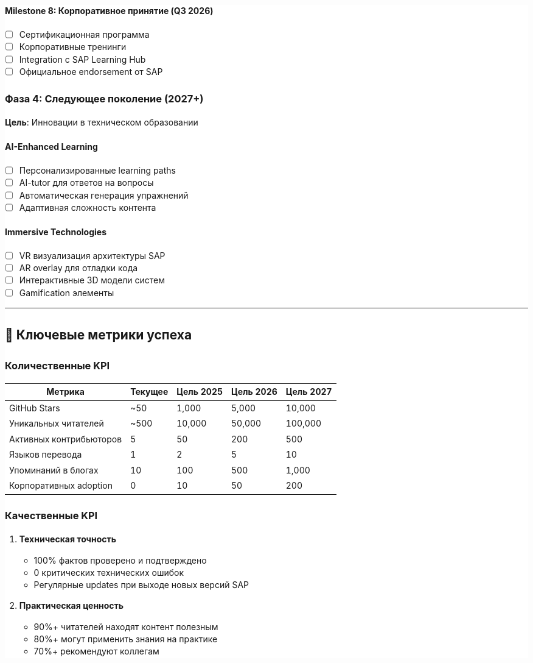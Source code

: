 #### Milestone 8: Корпоративное принятие (Q3 2026)
- [ ] Сертификационная программа
- [ ] Корпоративные тренинги
- [ ] Integration с SAP Learning Hub
- [ ] Официальное endorsement от SAP

### Фаза 4: Следующее поколение (2027+)
**Цель**: Инновации в техническом образовании

#### AI-Enhanced Learning
- [ ] Персонализированные learning paths
- [ ] AI-tutor для ответов на вопросы
- [ ] Автоматическая генерация упражнений
- [ ] Адаптивная сложность контента

#### Immersive Technologies
- [ ] VR визуализация архитектуры SAP
- [ ] AR overlay для отладки кода
- [ ] Интерактивные 3D модели систем
- [ ] Gamification элементы

---

## 🎯 Ключевые метрики успеха

### Количественные KPI

| Метрика | Текущее | Цель 2025 | Цель 2026 | Цель 2027 |
|---------|---------|-----------|-----------|-----------|
| GitHub Stars | ~50 | 1,000 | 5,000 | 10,000 |
| Уникальных читателей | ~500 | 10,000 | 50,000 | 100,000 |
| Активных контрибьюторов | 5 | 50 | 200 | 500 |
| Языков перевода | 1 | 2 | 5 | 10 |
| Упоминаний в блогах | 10 | 100 | 500 | 1,000 |
| Корпоративных adoption | 0 | 10 | 50 | 200 |

### Качественные KPI

1. **Техническая точность**
   - 100% фактов проверено и подтверждено
   - 0 критических технических ошибок
   - Регулярные updates при выходе новых версий SAP

2. **Практическая ценность**
   - 90%+ читателей находят контент полезным
   - 80%+ могут применить знания на практике
   - 70%+ рекомендуют коллегам
